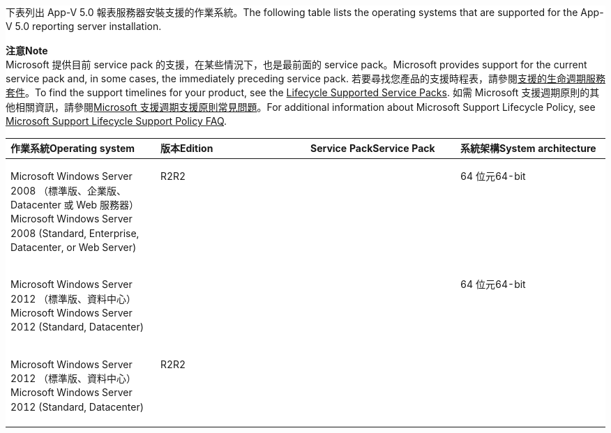 <span data-ttu-id="93291-175">下表列出 App-V 5.0 報表服務器安裝支援的作業系統。</span><span class="sxs-lookup"><span data-stu-id="93291-175">The following table lists the operating systems that are supported for the App-V 5.0 reporting server installation.</span></span>

**<span data-ttu-id="93291-176">注意</span><span class="sxs-lookup"><span data-stu-id="93291-176">Note</span></span>**  
<span data-ttu-id="93291-177">Microsoft 提供目前 service pack 的支援，在某些情況下，也是最前面的 service pack。</span><span class="sxs-lookup"><span data-stu-id="93291-177">Microsoft provides support for the current service pack and, in some cases, the immediately preceding service pack.</span></span> <span data-ttu-id="93291-178">若要尋找您產品的支援時程表，請參閱[支援的生命週期服務套件](https://go.microsoft.com/fwlink/p/?LinkId=31975)。</span><span class="sxs-lookup"><span data-stu-id="93291-178">To find the support timelines for your product, see the [Lifecycle Supported Service Packs](https://go.microsoft.com/fwlink/p/?LinkId=31975).</span></span> <span data-ttu-id="93291-179">如需 Microsoft 支援週期原則的其他相關資訊，請參閱[Microsoft 支援週期支援原則常見問題](https://go.microsoft.com/fwlink/p/?LinkId=31976)。</span><span class="sxs-lookup"><span data-stu-id="93291-179">For additional information about Microsoft Support Lifecycle Policy, see [Microsoft Support Lifecycle Support Policy FAQ](https://go.microsoft.com/fwlink/p/?LinkId=31976).</span></span>



<table>
<colgroup>
<col width="25%" />
<col width="25%" />
<col width="25%" />
<col width="25%" />
</colgroup>
<thead>
<tr class="header">
<th align="left"><span data-ttu-id="93291-180">作業系統</span><span class="sxs-lookup"><span data-stu-id="93291-180">Operating system</span></span></th>
<th align="left"><span data-ttu-id="93291-181">版本</span><span class="sxs-lookup"><span data-stu-id="93291-181">Edition</span></span></th>
<th align="left"><span data-ttu-id="93291-182">Service Pack</span><span class="sxs-lookup"><span data-stu-id="93291-182">Service Pack</span></span></th>
<th align="left"><span data-ttu-id="93291-183">系統架構</span><span class="sxs-lookup"><span data-stu-id="93291-183">System architecture</span></span></th>
</tr>
</thead>
<tbody>
<tr class="odd">
<td align="left"><p><span data-ttu-id="93291-184">Microsoft Windows Server 2008 （標準版、企業版、Datacenter 或 Web 服務器）</span><span class="sxs-lookup"><span data-stu-id="93291-184">Microsoft Windows Server 2008 (Standard, Enterprise, Datacenter, or Web Server)</span></span></p></td>
<td align="left"><p><span data-ttu-id="93291-185">R2</span><span class="sxs-lookup"><span data-stu-id="93291-185">R2</span></span></p></td>
<td align="left"><p></p></td>
<td align="left"><p><span data-ttu-id="93291-186">64 位元</span><span class="sxs-lookup"><span data-stu-id="93291-186">64-bit</span></span></p></td>
</tr>
<tr class="even">
<td align="left"><p><span data-ttu-id="93291-187">Microsoft Windows Server 2012 （標準版、資料中心）</span><span class="sxs-lookup"><span data-stu-id="93291-187">Microsoft Windows Server 2012 (Standard, Datacenter)</span></span></p></td>
<td align="left"><p></p></td>
<td align="left"></td>
<td align="left"><p><span data-ttu-id="93291-188">64 位元</span><span class="sxs-lookup"><span data-stu-id="93291-188">64-bit</span></span></p></td>
</tr>
<tr class="odd">
<td align="left"><p><span data-ttu-id="93291-189">Microsoft Windows Server 2012 （標準版、資料中心）</span><span class="sxs-lookup"><span data-stu-id="93291-189">Microsoft Windows Server 2012 (Standard, Datacenter)</span></span></p></td>
<td align="left"><p><span data-ttu-id="93291-190">R2</span><span class="sxs-lookup"><span data-stu-id="93291-190">R2</span></span></p></td>
<td align="left"></td>